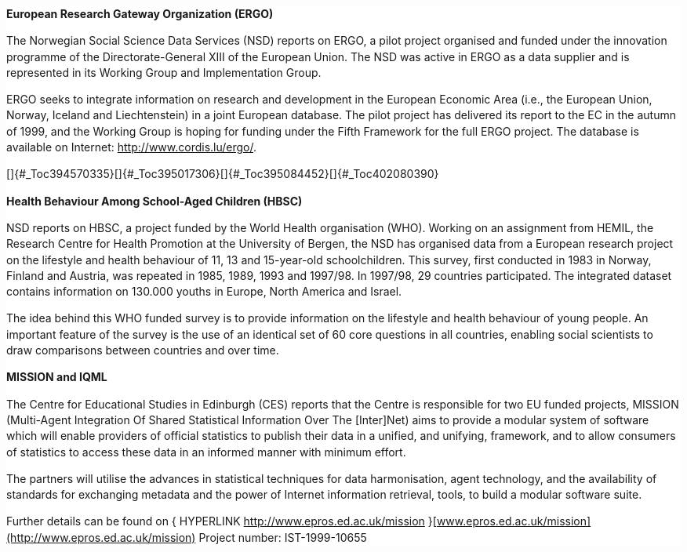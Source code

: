 **European Research Gateway Organization (ERGO)**

The Norwegian Social Science Data Services (NSD) reports on ERGO, a
pilot project organised and funded under the innovation programme of the
Directorate-General XIII of the European Union. The NSD was active in
ERGO as a data supplier and is represented in its Working Group and
Implementation Group.

ERGO seeks to integrate information on research and development in the
European Economic Area (i.e., the European Union, Norway, Iceland and
Liechtenstein) in a joint European database. The pilot project has
delivered its report to the EC in the autumn of 1999, and the Working
Group is hoping for funding under the Fifth Framework for the full ERGO
project. The database is available on Internet:
<http://www.cordis.lu/ergo/>.

[]{#_Toc394570335}[]{#_Toc395017306}[]{#_Toc395084452}[]{#_Toc402080390}

**Health Behaviour Among School-Aged Children (HBSC)**

NSD reports on HBSC, a project funded by the World Health organisation
(WHO). Working on an assignment from HEMIL, the Research Centre for
Health Promotion at the University of Bergen, the NSD has organised data
from a European research project on the lifestyle and health behaviour
of 11, 13 and 15-year-old schoolchildren. This survey, first conducted
in 1983 in Norway, Finland and Austria, was repeated in 1985, 1989, 1993
and 1997/98. In 1997/98, 29 countries participated. The integrated
dataset contains information on 130.000 youths in Europe, North America
and Israel.

The idea behind this WHO funded survey is to provide information on the
lifestyle and health behaviour of young people. An important feature of
the survey is the use of an identical set of 60 core questions in all
countries, enabling social scientists to draw comparisons between
countries and over time.

**MISSION and IQML**

The Centre for Educational Studies in Edinburgh (CES) reports that the
Centre is responsible for two EU funded projects, MISSION (Multi-Agent
Integration Of Shared Statistical Information Over The \[Inter\]Net)
aims to provide a modular system of software which will enable providers
of official statistics to publish their data in a unified, and unifying,
framework, and to allow consumers of statistics to access these data in
an informed manner with minimum effort.

The partners will utilise the advances in statistical techniques for
data harmonisation, agent technology, and the availability of standards
for exchanging metadata and the power of Internet information retrieval,
tools, to build a modular software suite.

Further details can be found on { HYPERLINK
<http://www.epros.ed.ac.uk/mission>
}[www.epros.ed.ac.uk/mission](http://www.epros.ed.ac.uk/mission) Project
number: IST-1999-10655
